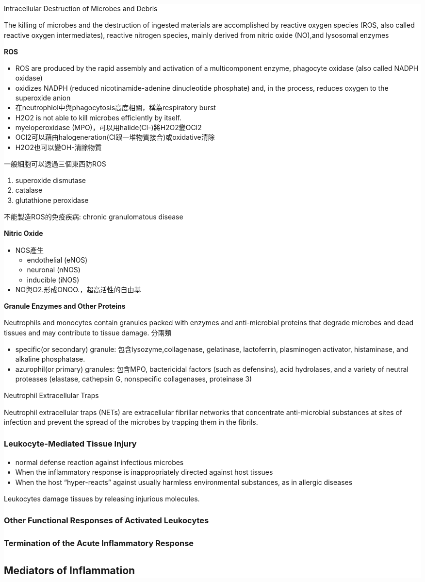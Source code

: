 Intracellular Destruction of Microbes and Debris

The killing of microbes and the destruction of ingested materials are accomplished by reactive oxygen species (ROS, also called reactive oxygen intermediates), reactive nitrogen species, mainly derived from nitric oxide (NO),and lysosomal enzymes

**ROS**
- ROS are produced by the rapid assembly and activation of a multicomponent enzyme, phagocyte oxidase (also called NADPH oxidase)
- oxidizes NADPH (reduced nicotinamide-adenine dinucleotide phosphate) and, in the process, reduces oxygen to the superoxide anion 
- 在neutrophiol中與phagocytosis高度相關，稱為respiratory burst
- H2O2 is not able to kill microbes efficiently by itself.
- myeloperoxidase (MPO)，可以用halide(Cl-)將H2O2變OCl2
- OCl2可以藉由halogeneration(Cl跟一堆物質接合)或oxidative清除
- H2O2也可以變OH-清除物質

一般細胞可以透過三個東西防ROS
1. superoxide dismutase
2. catalase
3. glutathione peroxidase

不能製造ROS的免疫疾病: chronic granulomatous disease

**Nitric Oxide**
- NOS產生
  - endothelial (eNOS)
  - neuronal (nNOS)
  - inducible (iNOS)
- NO與O2.形成ONOO.，超高活性的自由基

**Granule Enzymes and Other Proteins**

Neutrophils and monocytes contain granules packed with enzymes and anti-microbial proteins that degrade microbes and dead tissues and may contribute to tissue damage.
分兩類
- specific(or secondary) granule: 包含lysozyme,collagenase, gelatinase, lactoferrin, plasminogen activator, histaminase, and alkaline phosphatase.
- azurophil(or primary) granules: 包含MPO, bactericidal factors (such as defensins), acid hydrolases, and a variety of neutral proteases (elastase, cathepsin G, nonspecific collagenases, proteinase 3)

Neutrophil Extracellular Traps

Neutrophil extracellular traps (NETs) are extracellular fibrillar networks that concentrate anti-microbial substances at sites of infection and prevent the spread of the microbes by trapping them in the fibrils.

### Leukocyte-Mediated Tissue Injury
- normal defense reaction against infectious microbes
- When the inflammatory response is inappropriately directed against host tissues
- When the host “hyper-reacts” against usually harmless environmental substances, as in allergic diseases

Leukocytes damage tissues by releasing injurious molecules.

### Other Functional Responses of Activated Leukocytes
### Termination of the Acute Inflammatory Response
## Mediators of Inflammation
